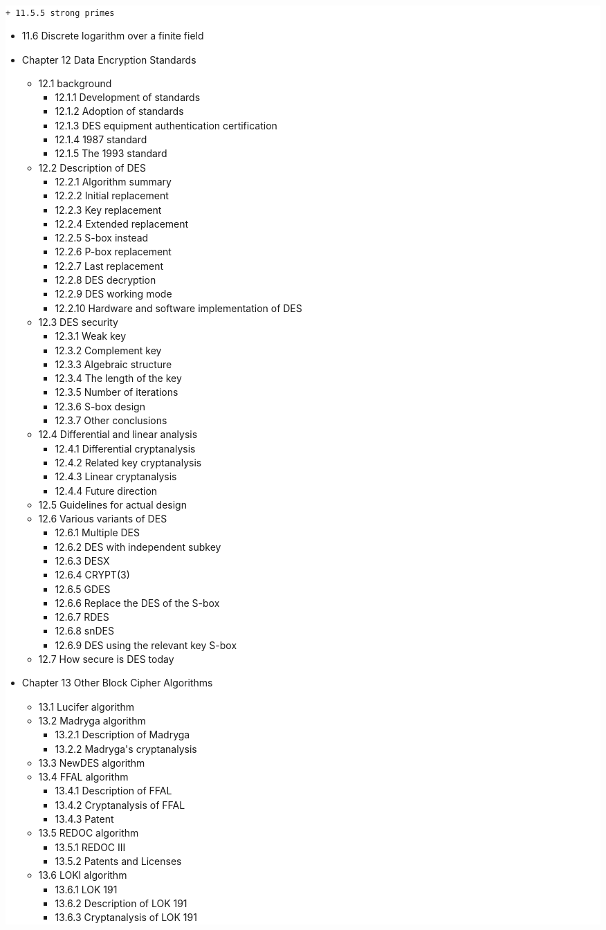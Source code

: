     + 11.5.5 strong primes 
  + 11.6 Discrete logarithm over a finite field 

+ Chapter 12 Data Encryption Standards 
  + 12.1 background 
    + 12.1.1 Development of standards 
    + 12.1.2 Adoption of standards 
    + 12.1.3 DES equipment authentication certification 
    + 12.1.4 1987 standard 
    + 12.1.5 The 1993 standard 
  + 12.2 Description of DES 
    + 12.2.1 Algorithm summary 
    + 12.2.2 Initial replacement 
    + 12.2.3 Key replacement 
    + 12.2.4 Extended replacement 
    + 12.2.5 S-box instead 
    + 12.2.6 P-box replacement 
    + 12.2.7 Last replacement 
    + 12.2.8 DES decryption 
    + 12.2.9 DES working mode 
    + 12.2.10 Hardware and software implementation of DES 
  + 12.3 DES security 
    + 12.3.1 Weak key 
    + 12.3.2 Complement key 
    + 12.3.3 Algebraic structure 
    + 12.3.4 The length of the key 
    + 12.3.5 Number of iterations 
    + 12.3.6 S-box design 
    + 12.3.7 Other conclusions 
  + 12.4 Differential and linear analysis 
    + 12.4.1 Differential cryptanalysis 
    + 12.4.2 Related key cryptanalysis 
    + 12.4.3 Linear cryptanalysis 
    + 12.4.4 Future direction 
  + 12.5 Guidelines for actual design 
  + 12.6 Various variants of DES 
    + 12.6.1 Multiple DES 
    + 12.6.2 DES with independent subkey 
    + 12.6.3 DESX 
    + 12.6.4 CRYPT(3) 
    + 12.6.5 GDES 
    + 12.6.6 Replace the DES of the S-box 
    + 12.6.7 RDES 
    + 12.6.8 snDES 
    + 12.6.9 DES using the relevant key S-box 
  + 12.7 How secure is DES today 

+ Chapter 13 Other Block Cipher Algorithms 
  + 13.1 Lucifer algorithm 
  + 13.2 Madryga algorithm 
    + 13.2.1 Description of Madryga 
    + 13.2.2 Madryga's cryptanalysis 
  + 13.3 NewDES algorithm 
  + 13.4 FFAL algorithm 
    + 13.4.1 Description of FFAL 
    + 13.4.2 Cryptanalysis of FFAL 
    + 13.4.3 Patent 
  + 13.5 REDOC algorithm 
    + 13.5.1 REDOC III 
    + 13.5.2 Patents and Licenses 
  + 13.6 LOKI algorithm 
    + 13.6.1 LOK 191 
    + 13.6.2 Description of LOK 191 
    + 13.6.3 Cryptanalysis of LOK 191 